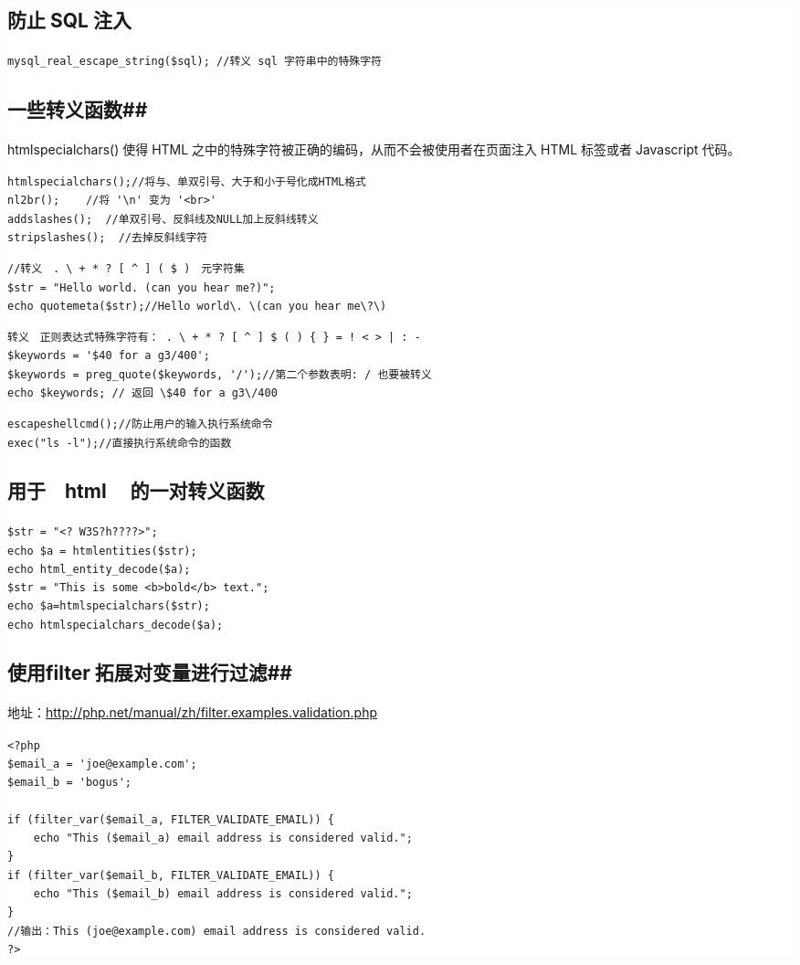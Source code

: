 
## 防止 SQL 注入 ##
```
﻿mysql_real_escape_string($sql); //转义 sql 字符串中的特殊字符
```

## 一些转义函数##

htmlspecialchars() 使得 HTML 之中的特殊字符被正确的编码，从而不会被使用者在页面注入 HTML 标签或者 Javascript 代码。
```
htmlspecialchars();//将与、单双引号、大于和小于号化成HTML格式 
nl2br();	//将 '\n' 变为 '<br>'
addslashes();  //单双引号、反斜线及NULL加上反斜线转义
stripslashes();	 //﻿去掉反斜线字符
```

```
//转义　. \ + * ? [ ^ ] ( $ )　元字符集
$str = "Hello world. (can you hear me?)";
echo quotemeta($str);//Hello world\. \(can you hear me\?\)
```
```
转义　正则表达式特殊字符有： . \ + * ? [ ^ ] $ ( ) { } = ! < > | : -
$keywords = '$40 for a g3/400';
$keywords = preg_quote($keywords, '/');//第二个参数表明: / 也要被转义
echo $keywords; // 返回 \$40 for a g3\/400
```

```
escapeshellcmd();//防止用户的输入执行系统命令
exec("ls -l");//直接执行系统命令的函数
```

## 用于　html 　的一对转义函数 ##
```
$str = "<? W3S?h????>";
echo $a = htmlentities($str);
echo html_entity_decode($a);
$str = "This is some <b>bold</b> text.";
echo $a=htmlspecialchars($str);
echo htmlspecialchars_decode($a);
```

## 使用filter 拓展对变量进行过滤##
地址：http://php.net/manual/zh/filter.examples.validation.php
```
<?php
$email_a = 'joe@example.com';
$email_b = 'bogus';

if (filter_var($email_a, FILTER_VALIDATE_EMAIL)) {
    echo "This ($email_a) email address is considered valid.";
}
if (filter_var($email_b, FILTER_VALIDATE_EMAIL)) {
    echo "This ($email_b) email address is considered valid.";
}
//输出：This (joe@example.com) email address is considered valid.
?>
```
